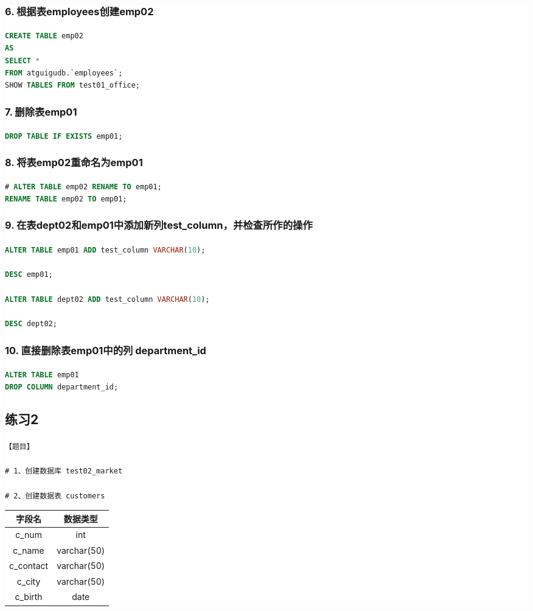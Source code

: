 ### 6. 根据表employees创建emp02

```sql
CREATE TABLE emp02
AS
SELECT *
FROM atguigudb.`employees`;
SHOW TABLES FROM test01_office;
```

### 7. 删除表emp01

```sql
DROP TABLE IF EXISTS emp01;
```

### 8. 将表emp02重命名为emp01

```sql
# ALTER TABLE emp02 RENAME TO emp01;
RENAME TABLE emp02 TO emp01;
```

### 9. 在表dept02和emp01中添加新列test_column，并检查所作的操作

```sql
ALTER TABLE emp01 ADD test_column VARCHAR(10);

DESC emp01;

ALTER TABLE dept02 ADD test_column VARCHAR(10);

DESC dept02;
```

### 10. 直接删除表emp01中的列 department_id

```sql
ALTER TABLE emp01
DROP COLUMN department_id;
```

## 练习2

```
【题目】

# 1、创建数据库 test02_market

# 2、创建数据表 customers
```

|    字段名    |    数据类型     |
|:---------:|:-----------:|
|   c_num   |     int     |
|  c_name   | varchar(50) |
| c_contact | varchar(50) |
|  c_city   | varchar(50) |
|  c_birth  |    date     |
